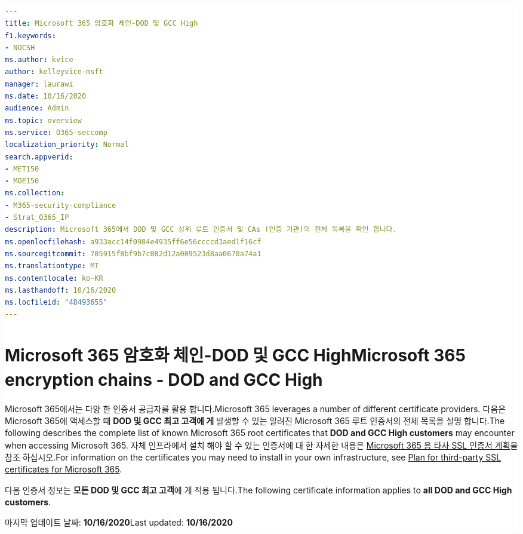 ```yaml
---
title: Microsoft 365 암호화 체인-DOD 및 GCC High
f1.keywords:
- NOCSH
ms.author: kvice
author: kelleyvice-msft
manager: laurawi
ms.date: 10/16/2020
audience: Admin
ms.topic: overview
ms.service: O365-seccomp
localization_priority: Normal
search.appverid:
- MET150
- MOE150
ms.collection:
- M365-security-compliance
- Strat_O365_IP
description: Microsoft 365에서 DOD 및 GCC 상위 루트 인증서 및 CAs (인증 기관)의 전체 목록을 확인 합니다.
ms.openlocfilehash: a933acc14f0984e4935ff6e56ccccd3aed1f16cf
ms.sourcegitcommit: 705915f8bf9b7c082d12a009523d8aa0670a74a1
ms.translationtype: MT
ms.contentlocale: ko-KR
ms.lasthandoff: 10/16/2020
ms.locfileid: "48493655"
---
```

# <a name="microsoft-365-encryption-chains---dod-and-gcc-high"></a><span data-ttu-id="166c3-103">Microsoft 365 암호화 체인-DOD 및 GCC High</span><span class="sxs-lookup"><span data-stu-id="166c3-103">Microsoft 365 encryption chains - DOD and GCC High</span></span>

<span data-ttu-id="166c3-104">Microsoft 365에서는 다양 한 인증서 공급자를 활용 합니다.</span><span class="sxs-lookup"><span data-stu-id="166c3-104">Microsoft 365 leverages a number of different certificate providers.</span></span> <span data-ttu-id="166c3-105">다음은 Microsoft 365에 액세스할 때 **DOD 및 GCC 최고 고객에 게** 발생할 수 있는 알려진 Microsoft 365 루트 인증서의 전체 목록을 설명 합니다.</span><span class="sxs-lookup"><span data-stu-id="166c3-105">The following describes the complete list of known Microsoft 365 root certificates that **DOD and GCC High customers** may encounter when accessing Microsoft 365.</span></span> <span data-ttu-id="166c3-106">자체 인프라에서 설치 해야 할 수 있는 인증서에 대 한 자세한 내용은 [Microsoft 365 용 타사 SSL 인증서 계획](https://docs.microsoft.com/microsoft-365/enterprise/plan-for-third-party-ssl-certificates)을 참조 하십시오.</span><span class="sxs-lookup"><span data-stu-id="166c3-106">For information on the certificates you may need to install in your own infrastructure, see [Plan for third-party SSL certificates for Microsoft 365](https://docs.microsoft.com/microsoft-365/enterprise/plan-for-third-party-ssl-certificates).</span></span>

<span data-ttu-id="166c3-107">다음 인증서 정보는 **모든 DOD 및 GCC 최고 고객**에 게 적용 됩니다.</span><span class="sxs-lookup"><span data-stu-id="166c3-107">The following certificate information applies to **all DOD and GCC High customers**.</span></span>

<span data-ttu-id="166c3-108">마지막 업데이트 날짜: **10/16/2020**</span><span class="sxs-lookup"><span data-stu-id="166c3-108">Last updated: **10/16/2020**</span></span>
